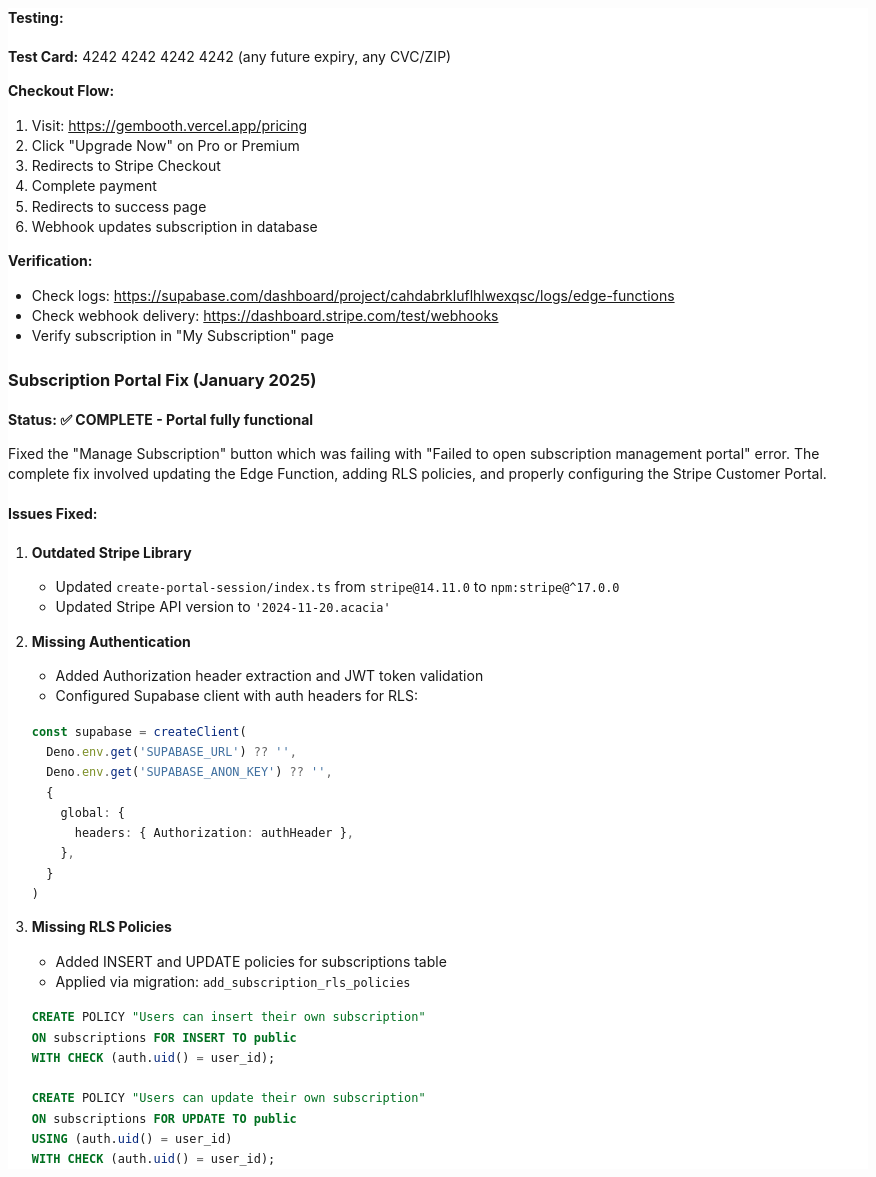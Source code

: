 #### Testing:

**Test Card:** 4242 4242 4242 4242 (any future expiry, any CVC/ZIP)

**Checkout Flow:**
1. Visit: https://gembooth.vercel.app/pricing
2. Click "Upgrade Now" on Pro or Premium
3. Redirects to Stripe Checkout
4. Complete payment
5. Redirects to success page
6. Webhook updates subscription in database

**Verification:**
- Check logs: https://supabase.com/dashboard/project/cahdabrkluflhlwexqsc/logs/edge-functions
- Check webhook delivery: https://dashboard.stripe.com/test/webhooks
- Verify subscription in "My Subscription" page

### Subscription Portal Fix (January 2025)

**Status: ✅ COMPLETE - Portal fully functional**

Fixed the "Manage Subscription" button which was failing with "Failed to open subscription management portal" error. The complete fix involved updating the Edge Function, adding RLS policies, and properly configuring the Stripe Customer Portal.

#### Issues Fixed:

1. **Outdated Stripe Library**
   - Updated `create-portal-session/index.ts` from `stripe@14.11.0` to `npm:stripe@^17.0.0`
   - Updated Stripe API version to `'2024-11-20.acacia'`

2. **Missing Authentication**
   - Added Authorization header extraction and JWT token validation
   - Configured Supabase client with auth headers for RLS:
   ```typescript
   const supabase = createClient(
     Deno.env.get('SUPABASE_URL') ?? '',
     Deno.env.get('SUPABASE_ANON_KEY') ?? '',
     {
       global: {
         headers: { Authorization: authHeader },
       },
     }
   )
   ```

3. **Missing RLS Policies**
   - Added INSERT and UPDATE policies for subscriptions table
   - Applied via migration: `add_subscription_rls_policies`
   ```sql
   CREATE POLICY "Users can insert their own subscription"
   ON subscriptions FOR INSERT TO public
   WITH CHECK (auth.uid() = user_id);

   CREATE POLICY "Users can update their own subscription"
   ON subscriptions FOR UPDATE TO public
   USING (auth.uid() = user_id)
   WITH CHECK (auth.uid() = user_id);
   ```
